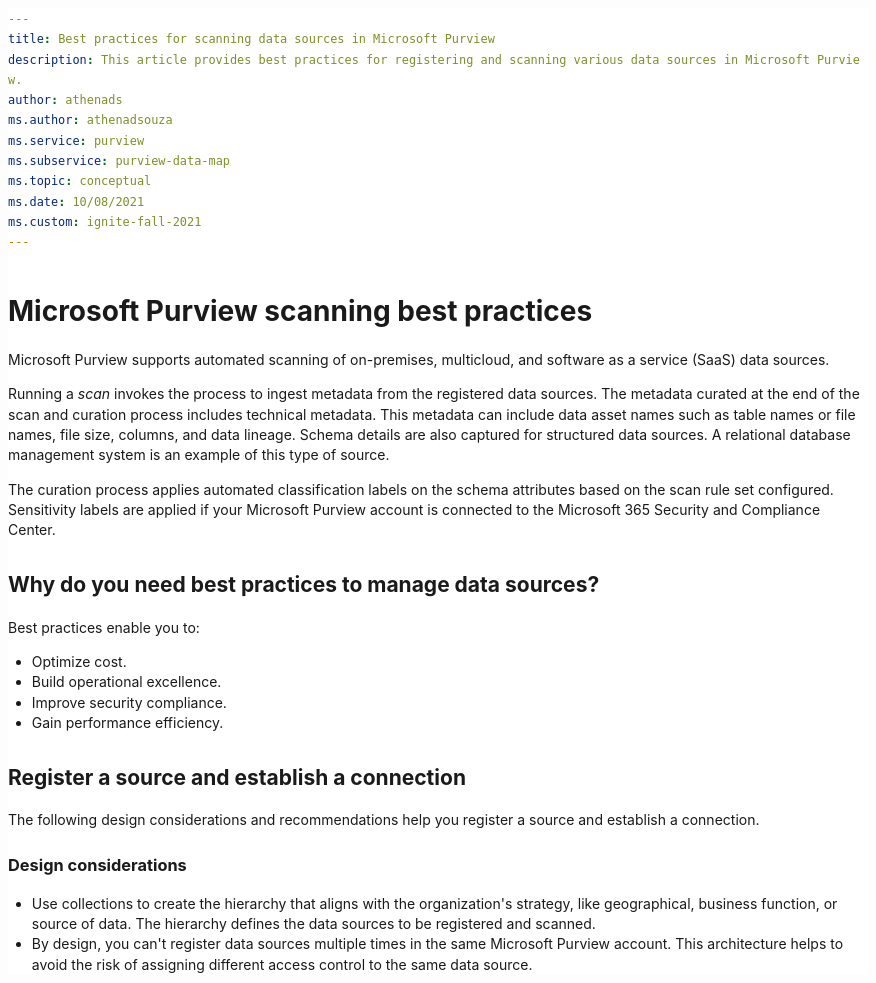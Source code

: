 ```yaml
---
title: Best practices for scanning data sources in Microsoft Purview
description: This article provides best practices for registering and scanning various data sources in Microsoft Purview.
author: athenads
ms.author: athenadsouza
ms.service: purview
ms.subservice: purview-data-map
ms.topic: conceptual
ms.date: 10/08/2021
ms.custom: ignite-fall-2021
---
```


# Microsoft Purview scanning best practices

Microsoft Purview supports automated scanning of on-premises, multicloud, and software as a service (SaaS) data sources.

Running a *scan* invokes the process to ingest metadata from the registered data sources. The metadata curated at the end of the scan and curation process includes technical metadata. This metadata can include data asset names such as table names or file names, file size, columns, and data lineage. Schema details are also captured for structured data sources. A relational database management system is an example of this type of source.

The curation process applies automated classification labels on the schema attributes based on the scan rule set configured. Sensitivity labels are applied if your Microsoft Purview account is connected to the Microsoft 365 Security and Compliance Center.

## Why do you need best practices to manage data sources?

Best practices enable you to:

- Optimize cost.
- Build operational excellence.
- Improve security compliance.
- Gain performance efficiency.

## Register a source and establish a connection

The following design considerations and recommendations help you register a source and establish a connection.

### Design considerations

- Use collections to create the hierarchy that aligns with the organization's strategy, like geographical, business function, or source of data. The hierarchy defines the data sources to be registered and scanned.
- By design, you can't register data sources multiple times in the same Microsoft Purview account. This architecture helps to avoid the risk of assigning different access control to the same data source.
